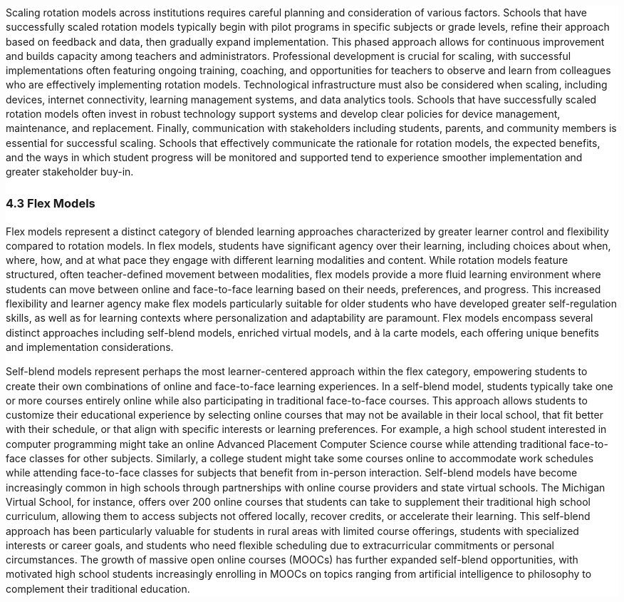 Scaling rotation models across institutions requires careful planning and consideration of various factors. Schools that have successfully scaled rotation models typically begin with pilot programs in specific subjects or grade levels, refine their approach based on feedback and data, then gradually expand implementation. This phased approach allows for continuous improvement and builds capacity among teachers and administrators. Professional development is crucial for scaling, with successful implementations often featuring ongoing training, coaching, and opportunities for teachers to observe and learn from colleagues who are effectively implementing rotation models. Technological infrastructure must also be considered when scaling, including devices, internet connectivity, learning management systems, and data analytics tools. Schools that have successfully scaled rotation models often invest in robust technology support systems and develop clear policies for device management, maintenance, and replacement. Finally, communication with stakeholders including students, parents, and community members is essential for successful scaling. Schools that effectively communicate the rationale for rotation models, the expected benefits, and the ways in which student progress will be monitored and supported tend to experience smoother implementation and greater stakeholder buy-in.

### 4.3 Flex Models

Flex models represent a distinct category of blended learning approaches characterized by greater learner control and flexibility compared to rotation models. In flex models, students have significant agency over their learning, including choices about when, where, how, and at what pace they engage with different learning modalities and content. While rotation models feature structured, often teacher-defined movement between modalities, flex models provide a more fluid learning environment where students can move between online and face-to-face learning based on their needs, preferences, and progress. This increased flexibility and learner agency make flex models particularly suitable for older students who have developed greater self-regulation skills, as well as for learning contexts where personalization and adaptability are paramount. Flex models encompass several distinct approaches including self-blend models, enriched virtual models, and à la carte models, each offering unique benefits and implementation considerations.

Self-blend models represent perhaps the most learner-centered approach within the flex category, empowering students to create their own combinations of online and face-to-face learning experiences. In a self-blend model, students typically take one or more courses entirely online while also participating in traditional face-to-face courses. This approach allows students to customize their educational experience by selecting online courses that may not be available in their local school, that fit better with their schedule, or that align with specific interests or learning preferences. For example, a high school student interested in computer programming might take an online Advanced Placement Computer Science course while attending traditional face-to-face classes for other subjects. Similarly, a college student might take some courses online to accommodate work schedules while attending face-to-face classes for subjects that benefit from in-person interaction. Self-blend models have become increasingly common in high schools through partnerships with online course providers and state virtual schools. The Michigan Virtual School, for instance, offers over 200 online courses that students can take to supplement their traditional high school curriculum, allowing them to access subjects not offered locally, recover credits, or accelerate their learning. This self-blend approach has been particularly valuable for students in rural areas with limited course offerings, students with specialized interests or career goals, and students who need flexible scheduling due to extracurricular commitments or personal circumstances. The growth of massive open online courses (MOOCs) has further expanded self-blend opportunities, with motivated high school students increasingly enrolling in MOOCs on topics ranging from artificial intelligence to philosophy to complement their traditional education.
